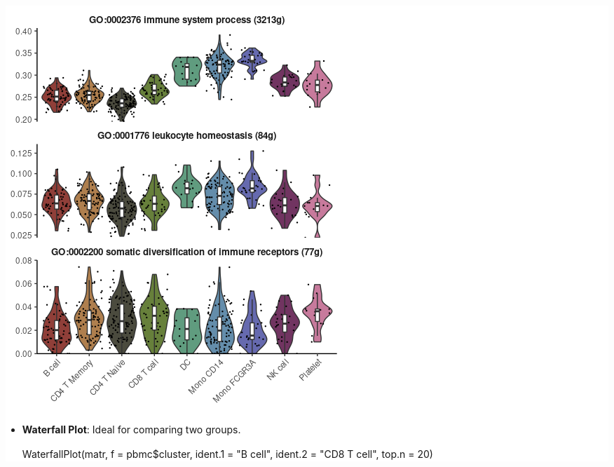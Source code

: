 ![](GSEA_files/figure-markdown_strict/unnamed-chunk-4-1.png)

-   **Waterfall Plot**: Ideal for comparing two groups.



    WaterfallPlot(matr, f = pbmc$cluster, ident.1 = "B cell", ident.2 = "CD8 T cell", top.n = 20)
